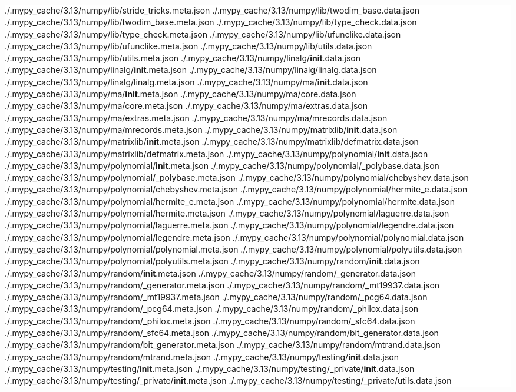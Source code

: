 ./.mypy_cache/3.13/numpy/lib/stride_tricks.meta.json
./.mypy_cache/3.13/numpy/lib/twodim_base.data.json
./.mypy_cache/3.13/numpy/lib/twodim_base.meta.json
./.mypy_cache/3.13/numpy/lib/type_check.data.json
./.mypy_cache/3.13/numpy/lib/type_check.meta.json
./.mypy_cache/3.13/numpy/lib/ufunclike.data.json
./.mypy_cache/3.13/numpy/lib/ufunclike.meta.json
./.mypy_cache/3.13/numpy/lib/utils.data.json
./.mypy_cache/3.13/numpy/lib/utils.meta.json
./.mypy_cache/3.13/numpy/linalg/__init__.data.json
./.mypy_cache/3.13/numpy/linalg/__init__.meta.json
./.mypy_cache/3.13/numpy/linalg/linalg.data.json
./.mypy_cache/3.13/numpy/linalg/linalg.meta.json
./.mypy_cache/3.13/numpy/ma/__init__.data.json
./.mypy_cache/3.13/numpy/ma/__init__.meta.json
./.mypy_cache/3.13/numpy/ma/core.data.json
./.mypy_cache/3.13/numpy/ma/core.meta.json
./.mypy_cache/3.13/numpy/ma/extras.data.json
./.mypy_cache/3.13/numpy/ma/extras.meta.json
./.mypy_cache/3.13/numpy/ma/mrecords.data.json
./.mypy_cache/3.13/numpy/ma/mrecords.meta.json
./.mypy_cache/3.13/numpy/matrixlib/__init__.data.json
./.mypy_cache/3.13/numpy/matrixlib/__init__.meta.json
./.mypy_cache/3.13/numpy/matrixlib/defmatrix.data.json
./.mypy_cache/3.13/numpy/matrixlib/defmatrix.meta.json
./.mypy_cache/3.13/numpy/polynomial/__init__.data.json
./.mypy_cache/3.13/numpy/polynomial/__init__.meta.json
./.mypy_cache/3.13/numpy/polynomial/_polybase.data.json
./.mypy_cache/3.13/numpy/polynomial/_polybase.meta.json
./.mypy_cache/3.13/numpy/polynomial/chebyshev.data.json
./.mypy_cache/3.13/numpy/polynomial/chebyshev.meta.json
./.mypy_cache/3.13/numpy/polynomial/hermite_e.data.json
./.mypy_cache/3.13/numpy/polynomial/hermite_e.meta.json
./.mypy_cache/3.13/numpy/polynomial/hermite.data.json
./.mypy_cache/3.13/numpy/polynomial/hermite.meta.json
./.mypy_cache/3.13/numpy/polynomial/laguerre.data.json
./.mypy_cache/3.13/numpy/polynomial/laguerre.meta.json
./.mypy_cache/3.13/numpy/polynomial/legendre.data.json
./.mypy_cache/3.13/numpy/polynomial/legendre.meta.json
./.mypy_cache/3.13/numpy/polynomial/polynomial.data.json
./.mypy_cache/3.13/numpy/polynomial/polynomial.meta.json
./.mypy_cache/3.13/numpy/polynomial/polyutils.data.json
./.mypy_cache/3.13/numpy/polynomial/polyutils.meta.json
./.mypy_cache/3.13/numpy/random/__init__.data.json
./.mypy_cache/3.13/numpy/random/__init__.meta.json
./.mypy_cache/3.13/numpy/random/_generator.data.json
./.mypy_cache/3.13/numpy/random/_generator.meta.json
./.mypy_cache/3.13/numpy/random/_mt19937.data.json
./.mypy_cache/3.13/numpy/random/_mt19937.meta.json
./.mypy_cache/3.13/numpy/random/_pcg64.data.json
./.mypy_cache/3.13/numpy/random/_pcg64.meta.json
./.mypy_cache/3.13/numpy/random/_philox.data.json
./.mypy_cache/3.13/numpy/random/_philox.meta.json
./.mypy_cache/3.13/numpy/random/_sfc64.data.json
./.mypy_cache/3.13/numpy/random/_sfc64.meta.json
./.mypy_cache/3.13/numpy/random/bit_generator.data.json
./.mypy_cache/3.13/numpy/random/bit_generator.meta.json
./.mypy_cache/3.13/numpy/random/mtrand.data.json
./.mypy_cache/3.13/numpy/random/mtrand.meta.json
./.mypy_cache/3.13/numpy/testing/__init__.data.json
./.mypy_cache/3.13/numpy/testing/__init__.meta.json
./.mypy_cache/3.13/numpy/testing/_private/__init__.data.json
./.mypy_cache/3.13/numpy/testing/_private/__init__.meta.json
./.mypy_cache/3.13/numpy/testing/_private/utils.data.json